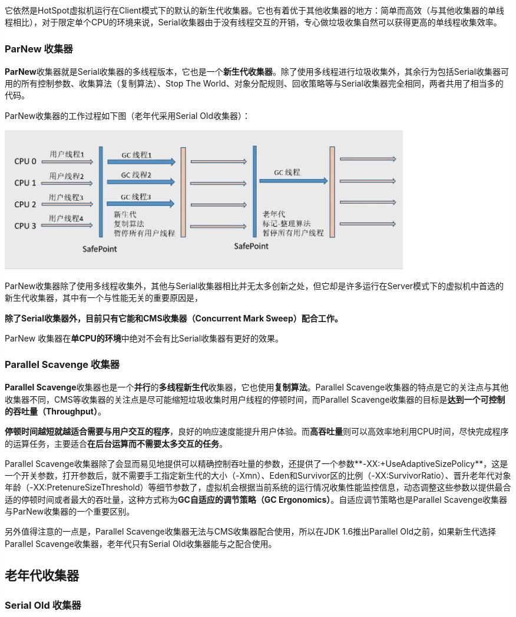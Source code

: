 它依然是HotSpot虚拟机运行在Client模式下的默认的新生代收集器。它也有着优于其他收集器的地方：简单而高效（与其他收集器的单线程相比），对于限定单个CPU的环境来说，Serial收集器由于没有线程交互的开销，专心做垃圾收集自然可以获得更高的单线程收集效率。

### ParNew 收集器

**ParNew**收集器就是Serial收集器的多线程版本，它也是一个**新生代收集器**。除了使用多线程进行垃圾收集外，其余行为包括Serial收集器可用的所有控制参数、收集算法（复制算法）、Stop The World、对象分配规则、回收策略等与Serial收集器完全相同，两者共用了相当多的代码。

ParNew收集器的工作过程如下图（老年代采用Serial Old收集器）：

![0E6F7A39-79A9-40F2-AB1D-7821114B2D18](.images/0E6F7A39-79A9-40F2-AB1D-7821114B2D18.png)

ParNew收集器除了使用多线程收集外，其他与Serial收集器相比并无太多创新之处，但它却是许多运行在Server模式下的虚拟机中首选的新生代收集器，其中有一个与性能无关的重要原因是，

**除了Serial收集器外，目前只有它能和CMS收集器（Concurrent Mark Sweep）配合工作。**

ParNew 收集器在**单CPU的环境**中绝对不会有比Serial收集器有更好的效果。

#### 

### Parallel Scavenge 收集器

**Parallel Scavenge**收集器也是一个**并行**的**多线程新生代**收集器，它也使用**复制算法**。Parallel Scavenge收集器的特点是它的关注点与其他收集器不同，CMS等收集器的关注点是尽可能缩短垃圾收集时用户线程的停顿时间，而Parallel Scavenge收集器的目标是**达到一个可控制的吞吐量（Throughput）**。

**停顿时间越短就越适合需要与用户交互的程序**，良好的响应速度能提升用户体验。而**高吞吐量**则可以高效率地利用CPU时间，尽快完成程序的运算任务，主要适合**在后台运算而不需要太多交互的任务**。

Parallel Scavenge收集器除了会显而易见地提供可以精确控制吞吐量的参数，还提供了一个参数**-XX:+UseAdaptiveSizePolicy**，这是一个开关参数，打开参数后，就不需要手工指定新生代的大小（-Xmn）、Eden和Survivor区的比例（-XX:SurvivorRatio）、晋升老年代对象年龄（-XX:PretenureSizeThreshold）等细节参数了，虚拟机会根据当前系统的运行情况收集性能监控信息，动态调整这些参数以提供最合适的停顿时间或者最大的吞吐量，这种方式称为**GC自适应的调节策略（GC Ergonomics）**。自适应调节策略也是Parallel Scavenge收集器与ParNew收集器的一个重要区别。



另外值得注意的一点是，Parallel Scavenge收集器无法与CMS收集器配合使用，所以在JDK 1.6推出Parallel Old之前，如果新生代选择Parallel Scavenge收集器，老年代只有Serial Old收集器能与之配合使用。



## 老年代收集器

### Serial Old 收集器

